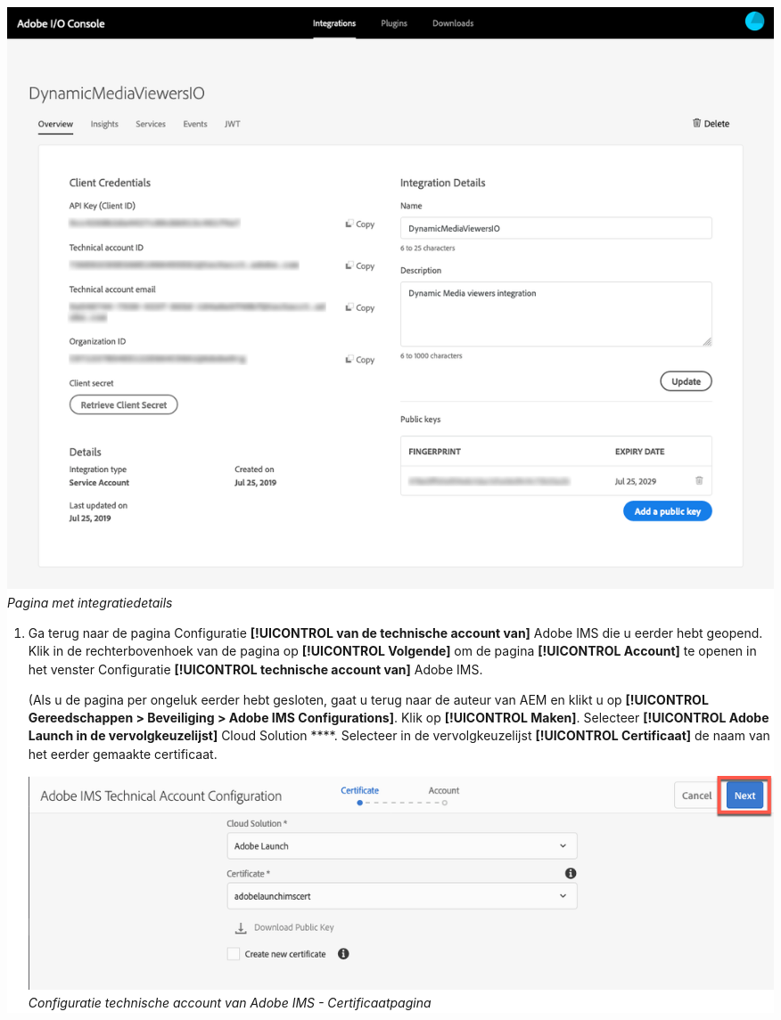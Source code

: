    ![2019-07-25_14-35-30](assets/2019-07-25_14-35-30.png)
   _Pagina met integratiedetails_

1. Ga terug naar de pagina Configuratie **[!UICONTROL van de technische account van]** Adobe IMS die u eerder hebt geopend. Klik in de rechterbovenhoek van de pagina op **[!UICONTROL Volgende]** om de pagina **[!UICONTROL Account]** te openen in het venster Configuratie **[!UICONTROL technische account van]** Adobe IMS.

   (Als u de pagina per ongeluk eerder hebt gesloten, gaat u terug naar de auteur van AEM en klikt u op **[!UICONTROL Gereedschappen > Beveiliging > Adobe IMS Configurations]**. Klik op **[!UICONTROL Maken]**. Selecteer **[!UICONTROL Adobe Launch in de vervolgkeuzelijst]** Cloud Solution ****. Selecteer in de vervolgkeuzelijst **[!UICONTROL Certificaat]** de naam van het eerder gemaakte certificaat.

   ![2019-07-25_20-57-50](assets/2019-07-25_20-57-50.png)
   _Configuratie technische account van Adobe IMS - Certificaatpagina_
